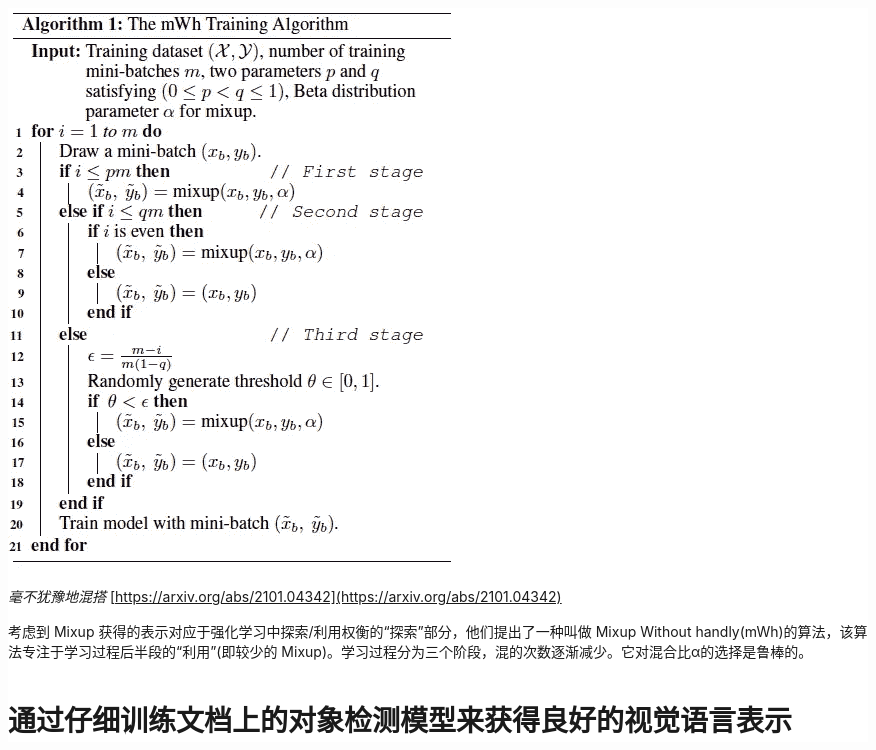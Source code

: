 ![](img/efc26980613619c0aeda524c38caffcb.png)

*毫不犹豫地混搭*
[https://arxiv.org/abs/2101.04342](https://arxiv.org/abs/2101.04342)

考虑到 Mixup 获得的表示对应于强化学习中探索/利用权衡的“探索”部分，他们提出了一种叫做 Mixup Without handly(mWh)的算法，该算法专注于学习过程后半段的“利用”(即较少的 Mixup)。学习过程分为三个阶段，混的次数逐渐减少。它对混合比α的选择是鲁棒的。

# 通过仔细训练文档上的对象检测模型来获得良好的视觉语言表示
